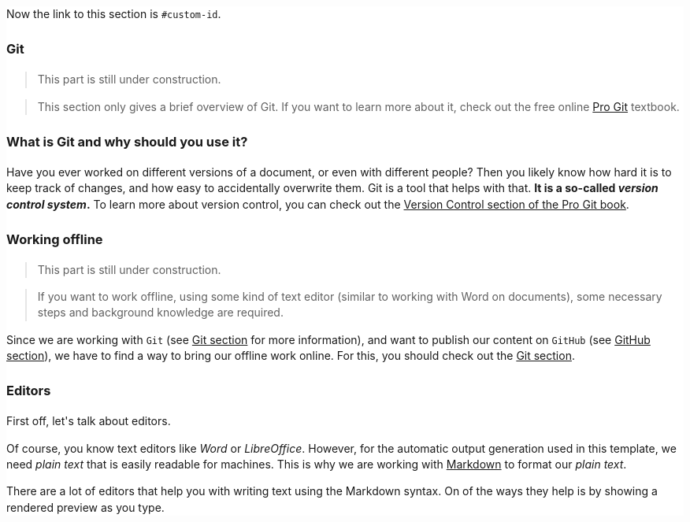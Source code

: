 Now the link to this section is `#custom-id`.

</section>

### Git

> This part is still under construction.

> This section only gives a brief overview of Git.
> If you want to learn more about it, check out the free online [Pro Git](https://git-scm.com/book/en/v2) textbook.

<section>

### What is Git and why should you use it?
Have you ever worked on different versions of a document, or even with different people?
Then you likely know how hard it is to keep track of changes, and how easy to accidentally overwrite them.
Git is a tool that helps with that. **It is a so-called *version control system*.**
To learn more about version control, you can check out the [Version Control section of the Pro Git book](https://git-scm.com/book/en/v2/Getting-Started-About-Version-Control).

</section>

### Working offline

> This part is still under construction.

<section>

> If you want to work offline, using some kind of text editor (similar to working with Word on documents), some necessary steps and background knowledge are required.

Since we are working with `Git` (see [Git section](#git) for more information), and want to publish our content on `GitHub` (see [GitHub section](#github)), we have to find a way to bring our offline work online. For this, you should check out the [Git section](#git).

### Editors
First off, let's talk about editors.

Of course, you know text editors like *Word* or *LibreOffice*.
However, for the automatic output generation used in this template, we need *plain text* that is easily readable for machines.
This is why we are working with [Markdown](#markdown-1) to format our *plain text*.

There are a lot of editors that help you with writing text using the Markdown syntax.
On of the ways they help is by showing a rendered preview as you type.
